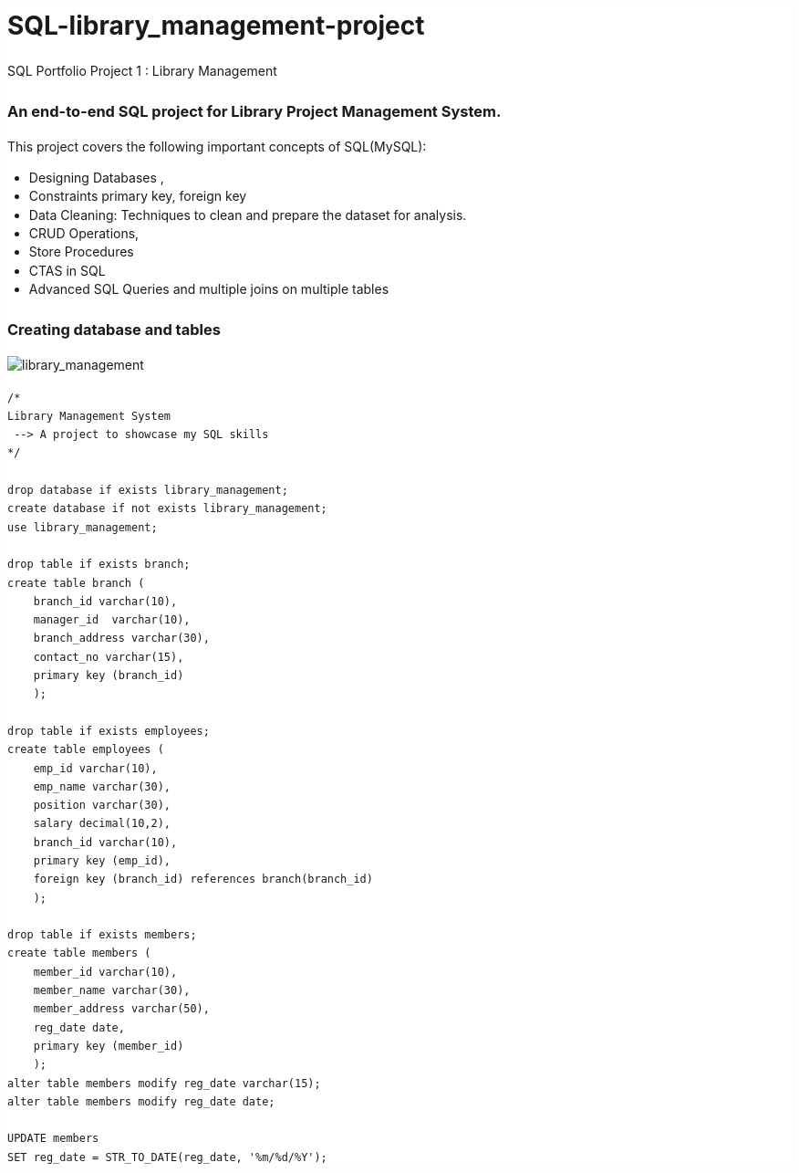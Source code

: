 # SQL-library_management-project
SQL Portfolio Project 1 : Library Management
### An end-to-end SQL project for Library Project Management System.
This project covers the following important concepts of SQL(MySQL):
- Designing Databases ,
- Constraints primary key, foreign key
- Data Cleaning: Techniques to clean and prepare the dataset for analysis.
- CRUD Operations,
- Store Procedures
- CTAS in SQL
- Advanced SQL Queries and multiple joins on multiple tables

### Creating database and tables

![library_management](https://github.com/user-attachments/assets/a5125cb3-44b9-46bd-98e3-b75582f0ab2f)

```
/*
Library Management System
 --> A project to showcase my SQL skills
*/

drop database if exists library_management;
create database if not exists library_management;
use library_management;

drop table if exists branch;
create table branch (
	branch_id varchar(10),
    manager_id	varchar(10),
    branch_address varchar(30),
    contact_no varchar(15),
    primary key (branch_id)
	);

drop table if exists employees;
create table employees (
	emp_id varchar(10),
	emp_name varchar(30),
	position varchar(30),
	salary decimal(10,2),
	branch_id varchar(10),
    primary key (emp_id),
    foreign key (branch_id) references branch(branch_id)
	);

drop table if exists members;
create table members (
	member_id varchar(10),
	member_name varchar(30),
	member_address varchar(50),
	reg_date date,
    primary key (member_id)
    );
alter table members modify reg_date varchar(15);
alter table members modify reg_date date;

UPDATE members 
SET reg_date = STR_TO_DATE(reg_date, '%m/%d/%Y');

```